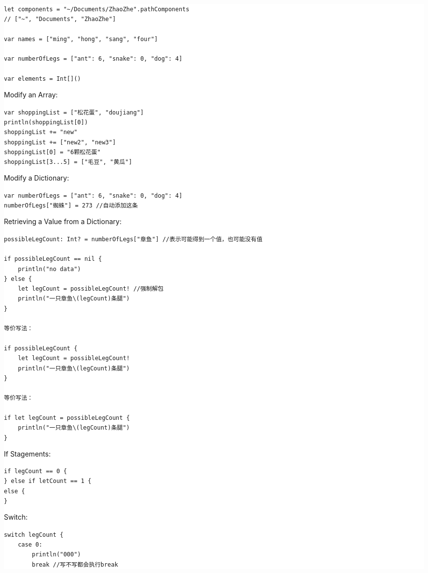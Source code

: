 	let components = "~/Documents/ZhaoZhe".pathComponents
	// ["~", "Documents", "ZhaoZhe"]
	
	var names = ["ming", "hong", "sang", "four"]
	
	var numberOfLegs = ["ant": 6, "snake": 0, "dog": 4]
	
	var elements = Int[]()
	
Modify an Array:

	var shoppingList = ["松花蛋", "doujiang"]
	println(shoppingList[0])
	shoppingList += "new"
	shoppingList += ["new2", "new3"]
	shoppingList[0] = "6颗松花蛋"
	shoppingList[3...5] = ["毛豆", "黄瓜"]
	
Modify a Dictionary:

	var numberOfLegs = ["ant": 6, "snake": 0, "dog": 4]
	numberOfLegs["蜘蛛"] = 273 //自动添加这条
	
Retrieving a Value from a Dictionary:

	possibleLegCount: Int? = numberOfLegs["章鱼"] //表示可能得到一个值，也可能没有值
	
	if possibleLegCount == nil {
		println("no data")
	} else {
		let legCount = possibleLegCount! //强制解包
		println("一只章鱼\(legCount)条腿")
	}
	
	等价写法：
	
	if possibleLegCount {
		let legCount = possibleLegCount!
		println("一只章鱼\(legCount)条腿")
	}
	
	等价写法：
	
	if let legCount = possibleLegCount {
		println("一只章鱼\(legCount)条腿")
	}
	
If Stagements:

	if legCount == 0 {
	} else if letCount == 1 {
	else {
	}

Switch:

	switch legCount {
		case 0:
			println("000")
			break //写不写都会执行break
			